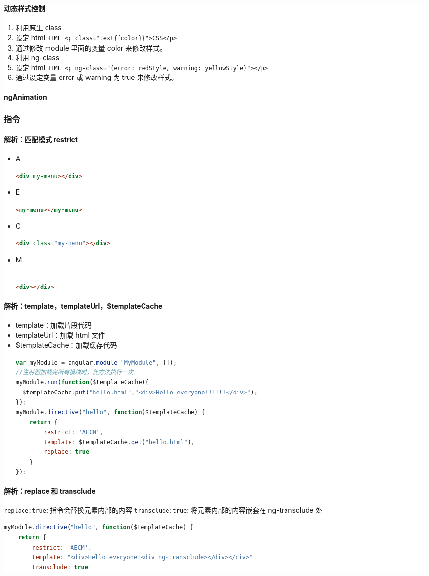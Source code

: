 #### 动态样式控制
1. 利用原生 class 
  1. 设定 html
    ```HTML
    <p class="text{{color}}">CSS</p>
    ```
  1. 通过修改 module 里面的变量 color 来修改样式。
1. 利用 ng-class
  1. 设定 html
    ```HTML
    <p ng-class="{error: redStyle, warning: yellowStyle}"></p>
    ```
  1. 通过设定变量 error 或 warning 为 true 来修改样式。

#### ngAnimation



### 指令 
#### 解析：匹配模式 restrict
- A
  ```HTML
  <div my-menu></div> 
  ```
- E
  ```HTML
  <my-menu></my-menu>
  ```
- C
  ```HTML
  <div class="my-menu"></div>
  ```
- M
  ```HTML
  
  <div></div>
  ```


#### 解析：template，templateUrl，$templateCache
- template：加载片段代码
- templateUrl：加载 html 文件
- $templateCache：加载缓存代码
  ```JavaScript
  var myModule = angular.module("MyModule", []);
  //注射器加载完所有模块时，此方法执行一次
  myModule.run(function($templateCache){
    $templateCache.put("hello.html","<div>Hello everyone!!!!!!</div>");
  });
  myModule.directive("hello", function($templateCache) {
      return {
          restrict: 'AECM',
          template: $templateCache.get("hello.html"),
          replace: true
      }
  });
  ```
#### 解析：replace 和 transclude
`replace:true`: 指令会替换元素内部的内容
`transclude:true`: 将元素内部的内容嵌套在 ng-transclude 处
  ```JavaScript
  myModule.directive("hello", function($templateCache) {
      return {
          restrict: 'AECM',
          template: "<div>Hello everyone!<div ng-transclude></div></div>"
          transclude: true
  ```